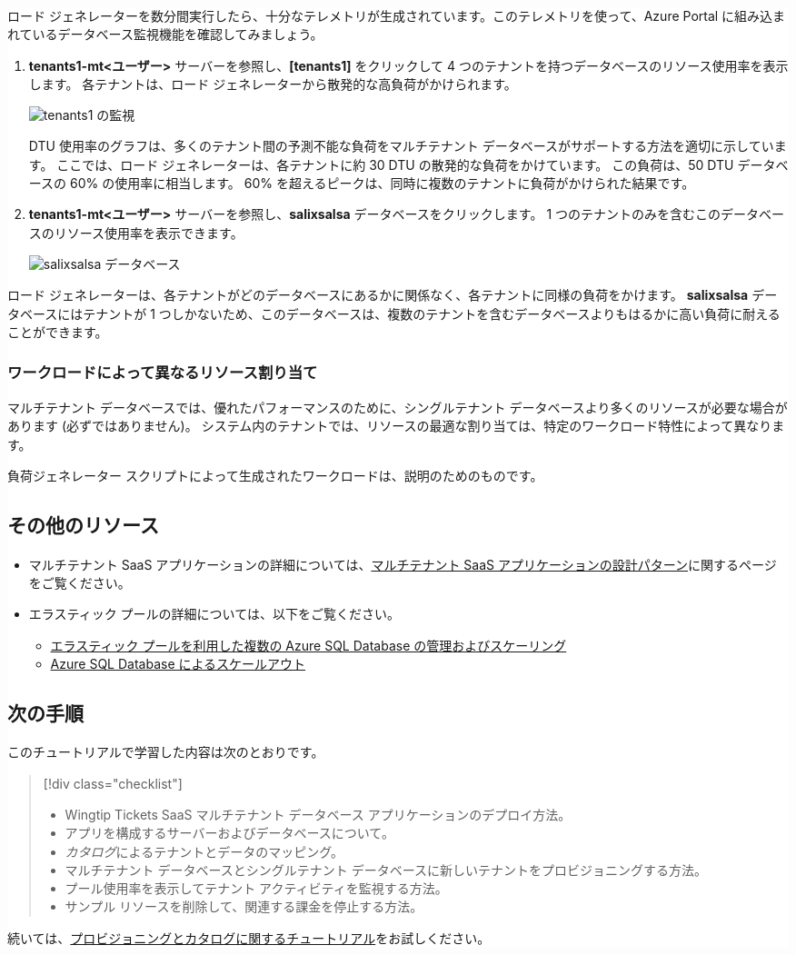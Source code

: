 ロード ジェネレーターを数分間実行したら、十分なテレメトリが生成されています。このテレメトリを使って、Azure Portal に組み込まれているデータベース監視機能を確認してみましょう。

1. **tenants1-mt&lt;ユーザー&gt;** サーバーを参照し、**[tenants1]** をクリックして 4 つのテナントを持つデータベースのリソース使用率を表示します。 各テナントは、ロード ジェネレーターから散発的な高負荷がかけられます。

   ![tenants1 の監視](./media/saas-multitenantdb-get-started-deploy/monitor-tenants1.png)

   DTU 使用率のグラフは、多くのテナント間の予測不能な負荷をマルチテナント データベースがサポートする方法を適切に示しています。 ここでは、ロード ジェネレーターは、各テナントに約 30 DTU の散発的な負荷をかけています。 この負荷は、50 DTU データベースの 60% の使用率に相当します。 60% を超えるピークは、同時に複数のテナントに負荷がかけられた結果です。

2. **tenants1-mt&lt;ユーザー&gt;** サーバーを参照し、**salixsalsa** データベースをクリックします。 1 つのテナントのみを含むこのデータベースのリソース使用率を表示できます。

   ![salixsalsa データベース](./media/saas-multitenantdb-get-started-deploy/monitor-salix.png)

ロード ジェネレーターは、各テナントがどのデータベースにあるかに関係なく、各テナントに同様の負荷をかけます。 **salixsalsa** データベースにはテナントが 1 つしかないため、このデータベースは、複数のテナントを含むデータベースよりもはるかに高い負荷に耐えることができます。 

### <a name="resource-allocations-vary-by-workload"></a>ワークロードによって異なるリソース割り当て

マルチテナント データベースでは、優れたパフォーマンスのために、シングルテナント データベースより多くのリソースが必要な場合があります (必ずではありません)。 システム内のテナントでは、リソースの最適な割り当ては、特定のワークロード特性によって異なります。

負荷ジェネレーター スクリプトによって生成されたワークロードは、説明のためのものです。

## <a name="additional-resources"></a>その他のリソース

- マルチテナント SaaS アプリケーションの詳細については、[マルチテナント SaaS アプリケーションの設計パターン](saas-tenancy-app-design-patterns.md)に関するページをご覧ください。

- エラスティック プールの詳細については、以下をご覧ください。

  - [エラスティック プールを利用した複数の Azure SQL Database の管理およびスケーリング](sql-database-elastic-pool.md)
  - [Azure SQL Database によるスケールアウト](sql-database-elastic-scale-introduction.md)

## <a name="next-steps"></a>次の手順

このチュートリアルで学習した内容は次のとおりです。

> [!div class="checklist"]
> - Wingtip Tickets SaaS マルチテナント データベース アプリケーションのデプロイ方法。
> - アプリを構成するサーバーおよびデータベースについて。
> - *カタログ*によるテナントとデータのマッピング。
> - マルチテナント データベースとシングルテナント データベースに新しいテナントをプロビジョニングする方法。
> - プール使用率を表示してテナント アクティビティを監視する方法。
> - サンプル リソースを削除して、関連する課金を停止する方法。

続いては、[プロビジョニングとカタログに関するチュートリアル](sql-database-saas-tutorial-provision-and-catalog.md)をお試しください。




[link-aka-ms-deploywtp-mtapp-52k]: https://aka.ms/deploywtp-mtapp


[link-azure-get-started-powershell-41q]: https://docs.microsoft.com/powershell/azure/get-started-azureps

[link-github-wingtip-multitenantdb-55g]: https://github.com/Microsoft/WingtipTicketsSaaS-MultiTenantDB/





[image-deploy-to-azure-blue-48d]: media/saas-multitenantdb-get-started-deploy/deploy.png "Azure にデプロイするためのボタン。"

